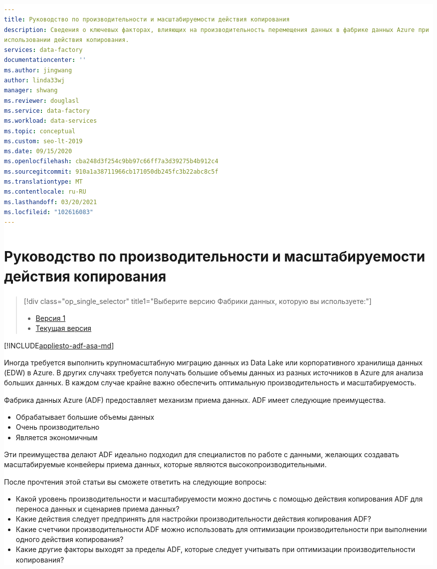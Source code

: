 ```yaml
---
title: Руководство по производительности и масштабируемости действия копирования
description: Сведения о ключевых факторах, влияющих на производительность перемещения данных в фабрике данных Azure при использовании действия копирования.
services: data-factory
documentationcenter: ''
ms.author: jingwang
author: linda33wj
manager: shwang
ms.reviewer: douglasl
ms.service: data-factory
ms.workload: data-services
ms.topic: conceptual
ms.custom: seo-lt-2019
ms.date: 09/15/2020
ms.openlocfilehash: cba248d3f254c9bb97c66ff7a3d39275b4b912c4
ms.sourcegitcommit: 910a1a38711966cb171050db245fc3b22abc8c5f
ms.translationtype: MT
ms.contentlocale: ru-RU
ms.lasthandoff: 03/20/2021
ms.locfileid: "102616083"
---
```

# <a name="copy-activity-performance-and-scalability-guide"></a>Руководство по производительности и масштабируемости действия копирования

> [!div class="op_single_selector" title1="Выберите версию Фабрики данных, которую вы используете:"]
> * [Версия 1](v1/data-factory-copy-activity-performance.md)
> * [Текущая версия](copy-activity-performance.md)

[!INCLUDE[appliesto-adf-asa-md](includes/appliesto-adf-asa-md.md)]

Иногда требуется выполнить крупномасштабную миграцию данных из Data Lake или корпоративного хранилища данных (EDW) в Azure. В других случаях требуется получать большие объемы данных из разных источников в Azure для анализа больших данных. В каждом случае крайне важно обеспечить оптимальную производительность и масштабируемость.

Фабрика данных Azure (ADF) предоставляет механизм приема данных. ADF имеет следующие преимущества.

* Обрабатывает большие объемы данных
* Очень производительно
* Является экономичным

Эти преимущества делают ADF идеально подходил для специалистов по работе с данными, желающих создавать масштабируемые конвейеры приема данных, которые являются высокопроизводительными.

После прочтения этой статьи вы сможете ответить на следующие вопросы:

* Какой уровень производительности и масштабируемости можно достичь с помощью действия копирования ADF для переноса данных и сценариев приема данных?
* Какие действия следует предпринять для настройки производительности действия копирования ADF?
* Какие счетчики производительности ADF можно использовать для оптимизации производительности при выполнении одного действия копирования?
* Какие другие факторы выходят за пределы ADF, которые следует учитывать при оптимизации производительности копирования?
